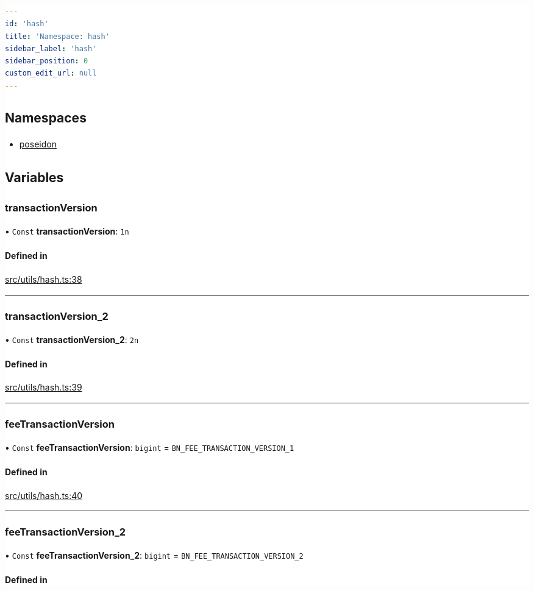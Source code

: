 ```yaml
---
id: 'hash'
title: 'Namespace: hash'
sidebar_label: 'hash'
sidebar_position: 0
custom_edit_url: null
---
```


## Namespaces

- [poseidon](hash.poseidon.md)

## Variables

### transactionVersion

• `Const` **transactionVersion**: `1n`

#### Defined in

[src/utils/hash.ts:38](https://github.com/starknet-io/starknet.js/blob/v5.24.2/src/utils/hash.ts#L38)

---

### transactionVersion_2

• `Const` **transactionVersion_2**: `2n`

#### Defined in

[src/utils/hash.ts:39](https://github.com/starknet-io/starknet.js/blob/v5.24.2/src/utils/hash.ts#L39)

---

### feeTransactionVersion

• `Const` **feeTransactionVersion**: `bigint` = `BN_FEE_TRANSACTION_VERSION_1`

#### Defined in

[src/utils/hash.ts:40](https://github.com/starknet-io/starknet.js/blob/v5.24.2/src/utils/hash.ts#L40)

---

### feeTransactionVersion_2

• `Const` **feeTransactionVersion_2**: `bigint` = `BN_FEE_TRANSACTION_VERSION_2`

#### Defined in
